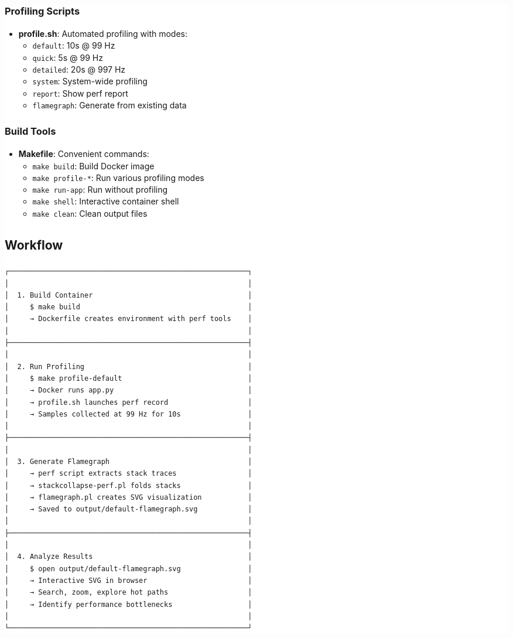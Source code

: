 ### Profiling Scripts

- **profile.sh**: Automated profiling with modes:
  - `default`: 10s @ 99 Hz
  - `quick`: 5s @ 99 Hz
  - `detailed`: 20s @ 997 Hz
  - `system`: System-wide profiling
  - `report`: Show perf report
  - `flamegraph`: Generate from existing data

### Build Tools

- **Makefile**: Convenient commands:
  - `make build`: Build Docker image
  - `make profile-*`: Run various profiling modes
  - `make run-app`: Run without profiling
  - `make shell`: Interactive container shell
  - `make clean`: Clean output files

## Workflow

```
┌─────────────────────────────────────────────────────────┐
│                                                         │
│  1. Build Container                                     │
│     $ make build                                        │
│     → Dockerfile creates environment with perf tools    │
│                                                         │
├─────────────────────────────────────────────────────────┤
│                                                         │
│  2. Run Profiling                                       │
│     $ make profile-default                              │
│     → Docker runs app.py                                │
│     → profile.sh launches perf record                   │
│     → Samples collected at 99 Hz for 10s                │
│                                                         │
├─────────────────────────────────────────────────────────┤
│                                                         │
│  3. Generate Flamegraph                                 │
│     → perf script extracts stack traces                 │
│     → stackcollapse-perf.pl folds stacks                │
│     → flamegraph.pl creates SVG visualization           │
│     → Saved to output/default-flamegraph.svg            │
│                                                         │
├─────────────────────────────────────────────────────────┤
│                                                         │
│  4. Analyze Results                                     │
│     $ open output/default-flamegraph.svg                │
│     → Interactive SVG in browser                        │
│     → Search, zoom, explore hot paths                   │
│     → Identify performance bottlenecks                  │
│                                                         │
└─────────────────────────────────────────────────────────┘
```
